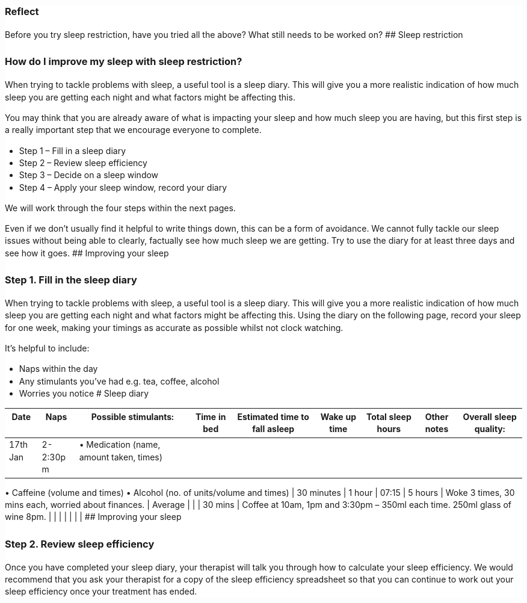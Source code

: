 ### Reflect
Before you try sleep restriction, have you tried all the above? What still needs to be worked on? ## Sleep restriction

### How do I improve my sleep with sleep restriction?

When trying to tackle problems with sleep, a useful tool is a sleep diary. This will give you a more realistic indication of how much sleep you are getting each night and what factors might be affecting this.

You may think that you are already aware of what is impacting your sleep and how much sleep you are having, but this first step is a really important step that we encourage everyone to complete.

- Step 1 – Fill in a sleep diary
- Step 2 – Review sleep efficiency
- Step 3 – Decide on a sleep window
- Step 4 – Apply your sleep window, record your diary

We will work through the four steps within the next pages.

Even if we don’t usually find it helpful to write things down, this can be a form of avoidance. We cannot fully tackle our sleep issues without being able to clearly, factually see how much sleep we are getting. Try to use the diary for at least three days and see how it goes. ## Improving your sleep

### Step 1. Fill in the sleep diary

When trying to tackle problems with sleep, a useful tool is a sleep diary. This will give you a more realistic indication of how much sleep you are getting each night and what factors might be affecting this. Using the diary on the following page, record your sleep for one week, making your timings as accurate as possible whilst not clock watching.

It’s helpful to include:
- Naps within the day
- Any stimulants you’ve had e.g. tea, coffee, alcohol
- Worries you notice # Sleep diary

| Date  | Naps      | Possible stimulants:              | Time in bed | Estimated time to fall asleep | Wake up time | Total sleep hours | Other notes             | Overall sleep quality: |
|-------|-----------|-----------------------------------|-------------|-------------------------------|--------------|-------------------|-------------------------|-----------------------|
| 17th Jan | 2-2:30pm | • Medication (name, amount taken, times)
• Caffeine (volume and times)
• Alcohol (no. of units/volume and times) | 30 minutes  | 1 hour                        | 07:15        | 5 hours           | Woke 3 times, 30 mins each, worried about finances. | Average               |
|       | 30 mins   | Coffee at 10am, 1pm and 3:30pm – 350ml each time.
250ml glass of wine 8pm. |             |                               |              |                   |                         |                       | ## Improving your sleep

### Step 2. Review sleep efficiency

Once you have completed your sleep diary, your therapist will talk you through how to calculate your sleep efficiency. We would recommend that you ask your therapist for a copy of the sleep efficiency spreadsheet so that you can continue to work out your sleep efficiency once your treatment has ended.
